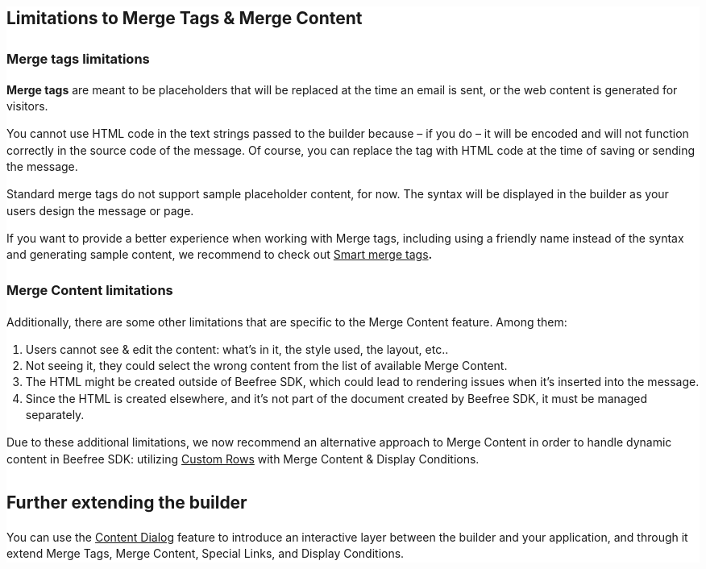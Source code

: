 ## Limitations to Merge Tags & Merge Content <a href="#limitations-to-merge-tags-merge-content" id="limitations-to-merge-tags-merge-content"></a>

### Merge tags limitations

**Merge tags** are meant to be placeholders that will be replaced at the time an email is sent, or the web content is generated for visitors.

You cannot use HTML code in the text strings passed to the builder because – if you do – it will be encoded and will not function correctly in the source code of the message. Of course, you can replace the tag with HTML code at the time of saving or sending the message.

Standard merge tags do not support sample placeholder content, for now. The syntax will be displayed in the builder as your users design the message or page.

If you want to provide a better experience when working with Merge tags, including using a friendly name instead of the syntax and generating sample content, we recommend to check out [Smart merge tags](smart-merge-tags.md)**.**

### Merge Content limitations

Additionally, there are some other limitations that are specific to the Merge Content feature. Among them:

1. Users cannot see & edit the content: what’s in it, the style used, the layout, etc..
2. Not seeing it, they could select the wrong content from the list of available Merge Content.
3. The HTML might be created outside of Beefree SDK, which could lead to rendering issues when it’s inserted into the message.
4. Since the HTML is created elsewhere, and it’s not part of the document created by Beefree SDK, it must be managed separately.

Due to these additional limitations, we now recommend an alternative approach to Merge Content in order to handle dynamic content in Beefree SDK: utilizing [Custom Rows](../custom-rows/) with Merge Content & Display Conditions.

## Further extending the builder <a href="#further-extending-the-builder" id="further-extending-the-builder"></a>

You can use the [Content Dialog](content-dialog.md) feature to introduce an interactive layer between the builder and your application, and through it extend Merge Tags, Merge Content, Special Links, and Display Conditions.
